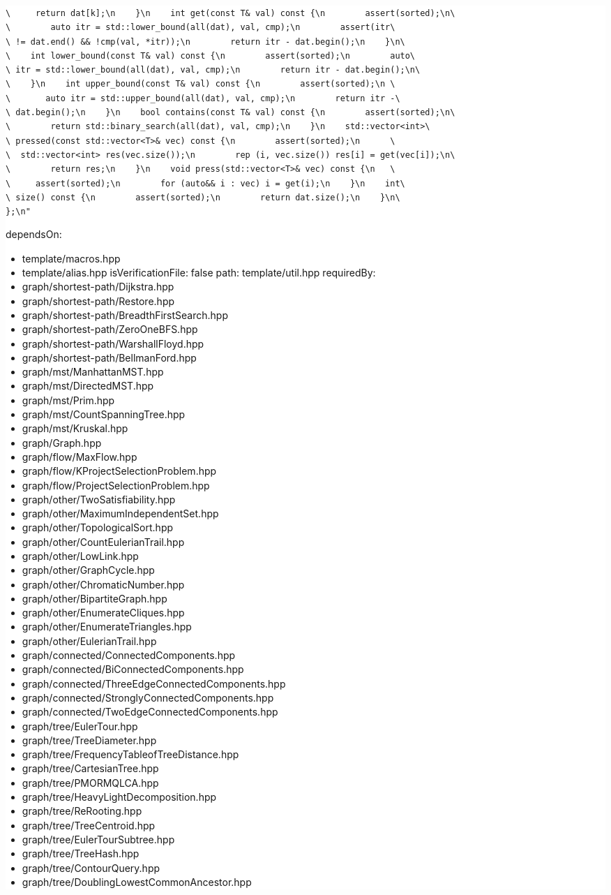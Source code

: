     \     return dat[k];\n    }\n    int get(const T& val) const {\n        assert(sorted);\n\
    \        auto itr = std::lower_bound(all(dat), val, cmp);\n        assert(itr\
    \ != dat.end() && !cmp(val, *itr));\n        return itr - dat.begin();\n    }\n\
    \    int lower_bound(const T& val) const {\n        assert(sorted);\n        auto\
    \ itr = std::lower_bound(all(dat), val, cmp);\n        return itr - dat.begin();\n\
    \    }\n    int upper_bound(const T& val) const {\n        assert(sorted);\n \
    \       auto itr = std::upper_bound(all(dat), val, cmp);\n        return itr -\
    \ dat.begin();\n    }\n    bool contains(const T& val) const {\n        assert(sorted);\n\
    \        return std::binary_search(all(dat), val, cmp);\n    }\n    std::vector<int>\
    \ pressed(const std::vector<T>& vec) const {\n        assert(sorted);\n      \
    \  std::vector<int> res(vec.size());\n        rep (i, vec.size()) res[i] = get(vec[i]);\n\
    \        return res;\n    }\n    void press(std::vector<T>& vec) const {\n   \
    \     assert(sorted);\n        for (auto&& i : vec) i = get(i);\n    }\n    int\
    \ size() const {\n        assert(sorted);\n        return dat.size();\n    }\n\
    };\n"
  dependsOn:
  - template/macros.hpp
  - template/alias.hpp
  isVerificationFile: false
  path: template/util.hpp
  requiredBy:
  - graph/shortest-path/Dijkstra.hpp
  - graph/shortest-path/Restore.hpp
  - graph/shortest-path/BreadthFirstSearch.hpp
  - graph/shortest-path/ZeroOneBFS.hpp
  - graph/shortest-path/WarshallFloyd.hpp
  - graph/shortest-path/BellmanFord.hpp
  - graph/mst/ManhattanMST.hpp
  - graph/mst/DirectedMST.hpp
  - graph/mst/Prim.hpp
  - graph/mst/CountSpanningTree.hpp
  - graph/mst/Kruskal.hpp
  - graph/Graph.hpp
  - graph/flow/MaxFlow.hpp
  - graph/flow/KProjectSelectionProblem.hpp
  - graph/flow/ProjectSelectionProblem.hpp
  - graph/other/TwoSatisfiability.hpp
  - graph/other/MaximumIndependentSet.hpp
  - graph/other/TopologicalSort.hpp
  - graph/other/CountEulerianTrail.hpp
  - graph/other/LowLink.hpp
  - graph/other/GraphCycle.hpp
  - graph/other/ChromaticNumber.hpp
  - graph/other/BipartiteGraph.hpp
  - graph/other/EnumerateCliques.hpp
  - graph/other/EnumerateTriangles.hpp
  - graph/other/EulerianTrail.hpp
  - graph/connected/ConnectedComponents.hpp
  - graph/connected/BiConnectedComponents.hpp
  - graph/connected/ThreeEdgeConnectedComponents.hpp
  - graph/connected/StronglyConnectedComponents.hpp
  - graph/connected/TwoEdgeConnectedComponents.hpp
  - graph/tree/EulerTour.hpp
  - graph/tree/TreeDiameter.hpp
  - graph/tree/FrequencyTableofTreeDistance.hpp
  - graph/tree/CartesianTree.hpp
  - graph/tree/PMORMQLCA.hpp
  - graph/tree/HeavyLightDecomposition.hpp
  - graph/tree/ReRooting.hpp
  - graph/tree/TreeCentroid.hpp
  - graph/tree/EulerTourSubtree.hpp
  - graph/tree/TreeHash.hpp
  - graph/tree/ContourQuery.hpp
  - graph/tree/DoublingLowestCommonAncestor.hpp